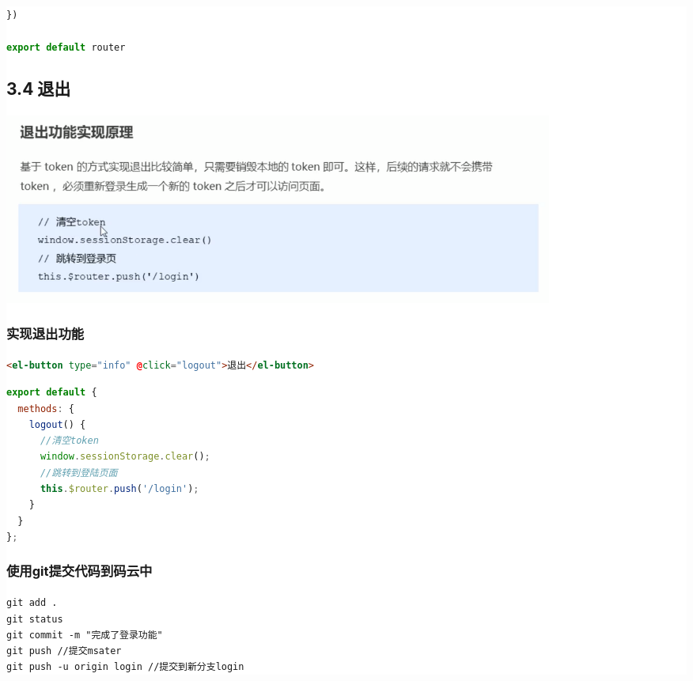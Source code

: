 ```js
})

export default router
```

## 3.4  退出

<img src="Vue实战项目：电商管理系统.assets/1594212497138.png" alt="1594212497138" style="zoom: 67%;" />

### 实现退出功能

```html
<el-button type="info" @click="logout">退出</el-button>
```

```js
export default {
  methods: {
    logout() {
      //清空token
      window.sessionStorage.clear();
      //跳转到登陆页面
      this.$router.push('/login');
    }
  }
};
```

### 使用git提交代码到码云中

```
git add .
git status
git commit -m "完成了登录功能"
git push //提交msater
git push -u origin login //提交到新分支login
```
